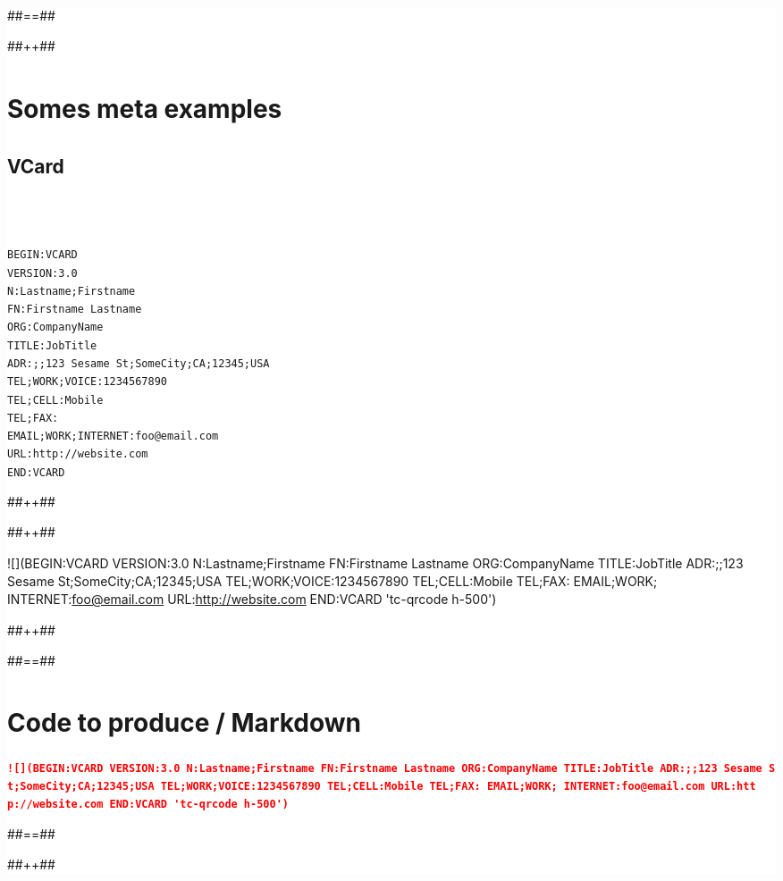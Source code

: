 

##==##



##++##

# Somes meta examples

## VCard

<br><br>

```
BEGIN:VCARD
VERSION:3.0
N:Lastname;Firstname
FN:Firstname Lastname
ORG:CompanyName
TITLE:JobTitle
ADR:;;123 Sesame St;SomeCity;CA;12345;USA
TEL;WORK;VOICE:1234567890
TEL;CELL:Mobile
TEL;FAX:
EMAIL;WORK;INTERNET:foo@email.com
URL:http://website.com
END:VCARD
```

##++##

##++##

![](BEGIN:VCARD VERSION:3.0 N:Lastname;Firstname FN:Firstname Lastname ORG:CompanyName TITLE:JobTitle ADR:;;123 Sesame St;SomeCity;CA;12345;USA TEL;WORK;VOICE:1234567890 TEL;CELL:Mobile TEL;FAX: EMAIL;WORK; INTERNET:foo@email.com URL:http://website.com END:VCARD 'tc-qrcode h-500')



##++##

##==##



# Code to produce / Markdown

```markdown
![](BEGIN:VCARD VERSION:3.0 N:Lastname;Firstname FN:Firstname Lastname ORG:CompanyName TITLE:JobTitle ADR:;;123 Sesame St;SomeCity;CA;12345;USA TEL;WORK;VOICE:1234567890 TEL;CELL:Mobile TEL;FAX: EMAIL;WORK; INTERNET:foo@email.com URL:http://website.com END:VCARD 'tc-qrcode h-500')
```



##==##



##++##
